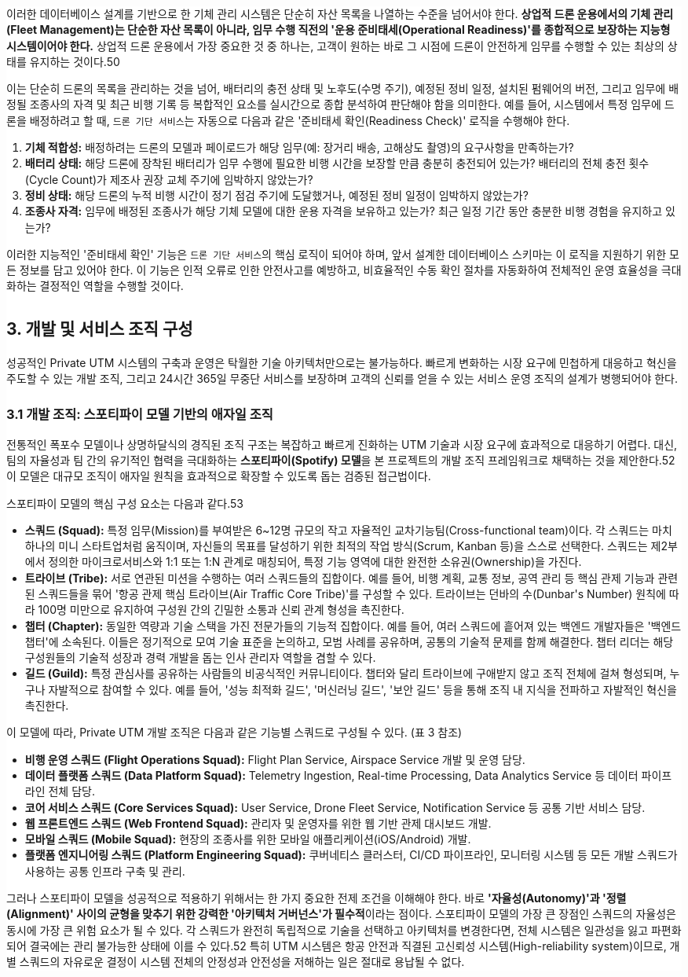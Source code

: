 이러한 데이터베이스 설계를 기반으로 한 기체 관리 시스템은 단순히 자산 목록을 나열하는 수준을 넘어서야 한다. **상업적 드론 운용에서의 기체 관리(Fleet Management)는 단순한 자산 목록이 아니라, 임무 수행 직전의 '운용 준비태세(Operational Readiness)'를 종합적으로 보장하는 지능형 시스템이어야 한다.** 상업적 드론 운용에서 가장 중요한 것 중 하나는, 고객이 원하는 바로 그 시점에 드론이 안전하게 임무를 수행할 수 있는 최상의 상태를 유지하는 것이다.50

이는 단순히 드론의 목록을 관리하는 것을 넘어, 배터리의 충전 상태 및 노후도(수명 주기), 예정된 정비 일정, 설치된 펌웨어의 버전, 그리고 임무에 배정될 조종사의 자격 및 최근 비행 기록 등 복합적인 요소를 실시간으로 종합 분석하여 판단해야 함을 의미한다. 예를 들어, 시스템에서 특정 임무에 드론을 배정하려고 할 때, `드론 기단 서비스`는 자동으로 다음과 같은 '준비태세 확인(Readiness Check)' 로직을 수행해야 한다.

1. **기체 적합성:** 배정하려는 드론의 모델과 페이로드가 해당 임무(예: 장거리 배송, 고해상도 촬영)의 요구사항을 만족하는가?
2. **배터리 상태:** 해당 드론에 장착된 배터리가 임무 수행에 필요한 비행 시간을 보장할 만큼 충분히 충전되어 있는가? 배터리의 전체 충전 횟수(Cycle Count)가 제조사 권장 교체 주기에 임박하지 않았는가?
3. **정비 상태:** 해당 드론의 누적 비행 시간이 정기 점검 주기에 도달했거나, 예정된 정비 일정이 임박하지 않았는가?
4. **조종사 자격:** 임무에 배정된 조종사가 해당 기체 모델에 대한 운용 자격을 보유하고 있는가? 최근 일정 기간 동안 충분한 비행 경험을 유지하고 있는가?

이러한 지능적인 '준비태세 확인' 기능은 `드론 기단 서비스`의 핵심 로직이 되어야 하며, 앞서 설계한 데이터베이스 스키마는 이 로직을 지원하기 위한 모든 정보를 담고 있어야 한다. 이 기능은 인적 오류로 인한 안전사고를 예방하고, 비효율적인 수동 확인 절차를 자동화하여 전체적인 운영 효율성을 극대화하는 결정적인 역할을 수행할 것이다.

## 3.  개발 및 서비스 조직 구성

성공적인 Private UTM 시스템의 구축과 운영은 탁월한 기술 아키텍처만으로는 불가능하다. 빠르게 변화하는 시장 요구에 민첩하게 대응하고 혁신을 주도할 수 있는 개발 조직, 그리고 24시간 365일 무중단 서비스를 보장하며 고객의 신뢰를 얻을 수 있는 서비스 운영 조직의 설계가 병행되어야 한다.

### 3.1  개발 조직: 스포티파이 모델 기반의 애자일 조직

전통적인 폭포수 모델이나 상명하달식의 경직된 조직 구조는 복잡하고 빠르게 진화하는 UTM 기술과 시장 요구에 효과적으로 대응하기 어렵다. 대신, 팀의 자율성과 팀 간의 유기적인 협력을 극대화하는 **스포티파이(Spotify) 모델**을 본 프로젝트의 개발 조직 프레임워크로 채택하는 것을 제안한다.52 이 모델은 대규모 조직이 애자일 원칙을 효과적으로 확장할 수 있도록 돕는 검증된 접근법이다.

스포티파이 모델의 핵심 구성 요소는 다음과 같다.53

- **스쿼드 (Squad):** 특정 임무(Mission)를 부여받은 6~12명 규모의 작고 자율적인 교차기능팀(Cross-functional team)이다. 각 스쿼드는 마치 하나의 미니 스타트업처럼 움직이며, 자신들의 목표를 달성하기 위한 최적의 작업 방식(Scrum, Kanban 등)을 스스로 선택한다. 스쿼드는 제2부에서 정의한 마이크로서비스와 1:1 또는 1:N 관계로 매칭되어, 특정 기능 영역에 대한 완전한 소유권(Ownership)을 가진다.
- **트라이브 (Tribe):** 서로 연관된 미션을 수행하는 여러 스쿼드들의 집합이다. 예를 들어, 비행 계획, 교통 정보, 공역 관리 등 핵심 관제 기능과 관련된 스쿼드들을 묶어 '항공 관제 핵심 트라이브(Air Traffic Core Tribe)'를 구성할 수 있다. 트라이브는 던바의 수(Dunbar's Number) 원칙에 따라 100명 미만으로 유지하여 구성원 간의 긴밀한 소통과 신뢰 관계 형성을 촉진한다.
- **챕터 (Chapter):** 동일한 역량과 기술 스택을 가진 전문가들의 기능적 집합이다. 예를 들어, 여러 스쿼드에 흩어져 있는 백엔드 개발자들은 '백엔드 챕터'에 소속된다. 이들은 정기적으로 모여 기술 표준을 논의하고, 모범 사례를 공유하며, 공통의 기술적 문제를 함께 해결한다. 챕터 리더는 해당 구성원들의 기술적 성장과 경력 개발을 돕는 인사 관리자 역할을 겸할 수 있다.
- **길드 (Guild):** 특정 관심사를 공유하는 사람들의 비공식적인 커뮤니티이다. 챕터와 달리 트라이브에 구애받지 않고 조직 전체에 걸쳐 형성되며, 누구나 자발적으로 참여할 수 있다. 예를 들어, '성능 최적화 길드', '머신러닝 길드', '보안 길드' 등을 통해 조직 내 지식을 전파하고 자발적인 혁신을 촉진한다.

이 모델에 따라, Private UTM 개발 조직은 다음과 같은 기능별 스쿼드로 구성될 수 있다. (표 3 참조)

- **비행 운영 스쿼드 (Flight Operations Squad):** Flight Plan Service, Airspace Service 개발 및 운영 담당.
- **데이터 플랫폼 스쿼드 (Data Platform Squad):** Telemetry Ingestion, Real-time Processing, Data Analytics Service 등 데이터 파이프라인 전체 담당.
- **코어 서비스 스쿼드 (Core Services Squad):** User Service, Drone Fleet Service, Notification Service 등 공통 기반 서비스 담당.
- **웹 프론트엔드 스쿼드 (Web Frontend Squad):** 관리자 및 운영자를 위한 웹 기반 관제 대시보드 개발.
- **모바일 스쿼드 (Mobile Squad):** 현장의 조종사를 위한 모바일 애플리케이션(iOS/Android) 개발.
- **플랫폼 엔지니어링 스쿼드 (Platform Engineering Squad):** 쿠버네티스 클러스터, CI/CD 파이프라인, 모니터링 시스템 등 모든 개발 스쿼드가 사용하는 공통 인프라 구축 및 관리.

그러나 스포티파이 모델을 성공적으로 적용하기 위해서는 한 가지 중요한 전제 조건을 이해해야 한다. 바로 **'자율성(Autonomy)'과 '정렬(Alignment)' 사이의 균형을 맞추기 위한 강력한 '아키텍처 거버넌스'가 필수적**이라는 점이다. 스포티파이 모델의 가장 큰 장점인 스쿼드의 자율성은 동시에 가장 큰 위험 요소가 될 수 있다. 각 스쿼드가 완전히 독립적으로 기술을 선택하고 아키텍처를 변경한다면, 전체 시스템은 일관성을 잃고 파편화되어 결국에는 관리 불가능한 상태에 이를 수 있다.52 특히 UTM 시스템은 항공 안전과 직결된 고신뢰성 시스템(High-reliability system)이므로, 개별 스쿼드의 자유로운 결정이 시스템 전체의 안정성과 안전성을 저해하는 일은 절대로 용납될 수 없다.
